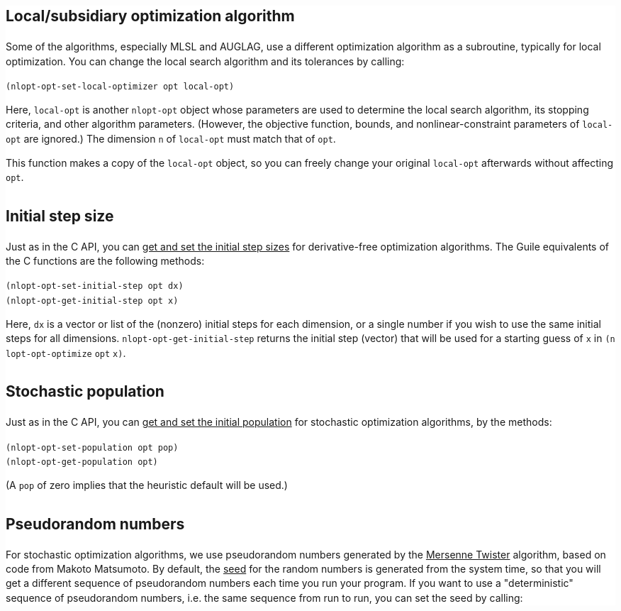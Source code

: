 Local/subsidiary optimization algorithm
---------------------------------------

Some of the algorithms, especially MLSL and AUGLAG, use a different optimization algorithm as a subroutine, typically for local optimization. You can change the local search algorithm and its tolerances by calling:

```
(nlopt-opt-set-local-optimizer opt local-opt)
```


Here, `local-opt` is another `nlopt-opt` object whose parameters are used to determine the local search algorithm, its stopping criteria, and other algorithm parameters. (However, the objective function, bounds, and nonlinear-constraint parameters of `local-opt` are ignored.) The dimension `n` of `local-opt` must match that of `opt`.

This function makes a copy of the `local-opt` object, so you can freely change your original `local-opt` afterwards without affecting `opt`.

Initial step size
-----------------

Just as in the C API, you can [get and set the initial step sizes](NLopt_Reference.md#initial-step-size) for derivative-free optimization algorithms. The Guile equivalents of the C functions are the following methods:

```
(nlopt-opt-set-initial-step opt dx)
(nlopt-opt-get-initial-step opt x)
```


Here, `dx` is a vector or list of the (nonzero) initial steps for each dimension, or a single number if you wish to use the same initial steps for all dimensions. `nlopt-opt-get-initial-step` returns the initial step (vector) that will be used for a starting guess of `x` in `(nlopt-opt-optimize` `opt` `x)`.

Stochastic population
---------------------

Just as in the C API, you can [get and set the initial population](NLopt_Reference.md#stochastic-population) for stochastic optimization algorithms, by the methods:

```
(nlopt-opt-set-population opt pop)
(nlopt-opt-get-population opt)
```


(A `pop` of zero implies that the heuristic default will be used.)

Pseudorandom numbers
--------------------

For stochastic optimization algorithms, we use pseudorandom numbers generated by the [Mersenne Twister](https://en.wikipedia.org/wiki/Mersenne_twister) algorithm, based on code from Makoto Matsumoto. By default, the [seed](https://en.wikipedia.org/wiki/Random_seed) for the random numbers is generated from the system time, so that you will get a different sequence of pseudorandom numbers each time you run your program. If you want to use a "deterministic" sequence of pseudorandom numbers, i.e. the same sequence from run to run, you can set the seed by calling:
